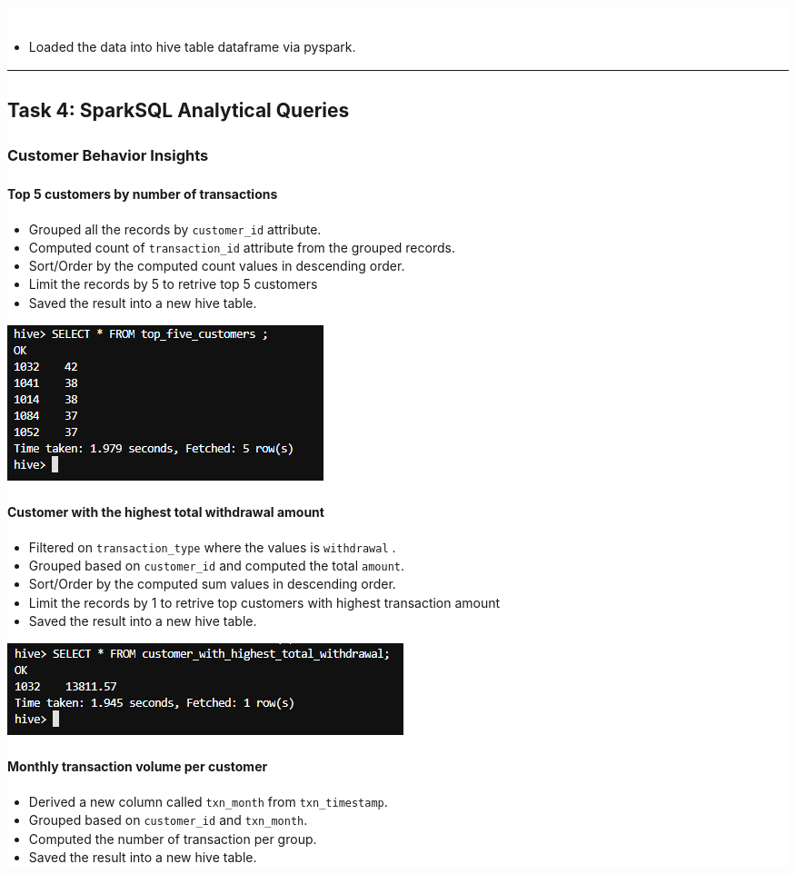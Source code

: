 <br>

- Loaded the data into hive table dataframe via pyspark.

---

## Task 4: SparkSQL Analytical Queries

### Customer Behavior Insights

#### Top 5 customers by number of transactions

- Grouped all the records by `customer_id` attribute.
- Computed count of `transaction_id` attribute from the grouped records.
- Sort/Order by the computed count values in descending order.
- Limit the records by 5 to retrive top 5 customers
- Saved the result into a new hive table.

![Top_5_customer](submission/img/task-4.1.1.png) 


#### Customer with the highest total withdrawal amount

- Filtered on `transaction_type` where the values is `withdrawal` .
- Grouped based on `customer_id` and computed the total `amount`.
- Sort/Order by the computed sum values in descending order.
- Limit the records by 1 to retrive top customers with highest transaction amount 
- Saved the result into a new hive table.

![customer_with_highest_total_withdrawal](submission/img/task-4.1.2.png) 


#### Monthly transaction volume per customer

- Derived a new column called `txn_month` from `txn_timestamp`.
- Grouped based on `customer_id` and `txn_month`.
- Computed the number of transaction per group.
- Saved the result into a new hive table.
